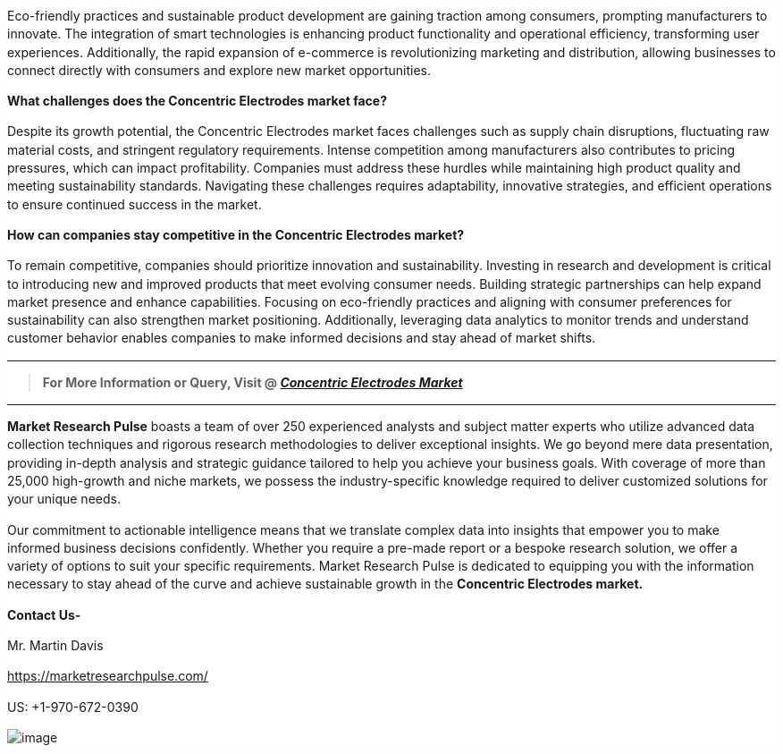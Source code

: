 Eco-friendly practices and sustainable product development are gaining traction among consumers, prompting manufacturers to innovate. The integration of smart technologies is enhancing product functionality and operational efficiency, transforming user experiences. Additionally, the rapid expansion of e-commerce is revolutionizing marketing and distribution, allowing businesses to connect directly with consumers and explore new market opportunities.</p><p><strong>What challenges does the Concentric Electrodes market face?</strong></p><p>Despite its growth potential, the Concentric Electrodes market faces challenges such as supply chain disruptions, fluctuating raw material costs, and stringent regulatory requirements. Intense competition among manufacturers also contributes to pricing pressures, which can impact profitability. Companies must address these hurdles while maintaining high product quality and meeting sustainability standards. Navigating these challenges requires adaptability, innovative strategies, and efficient operations to ensure continued success in the market.</p><p><strong>How can companies stay competitive in the Concentric Electrodes market?</strong></p><p>To remain competitive, companies should prioritize innovation and sustainability. Investing in research and development is critical to introducing new and improved products that meet evolving consumer needs. Building strategic partnerships can help expand market presence and enhance capabilities. Focusing on eco-friendly practices and aligning with consumer preferences for sustainability can also strengthen market positioning. Additionally, leveraging data analytics to monitor trends and understand customer behavior enables companies to make informed decisions and stay ahead of market shifts.</p><hr /><blockquote><p><strong>For More Information or Query, Visit @&nbsp;<em><a href="https://marketresearchpulse.com/report/120504/concentric-electrodes-market?utm_source=Linkedin&utm_medium=026">Concentric Electrodes Market</a></em></strong></p></blockquote><hr /><p><strong>Market Research Pulse</strong> boasts a team of over 250 experienced analysts and subject matter experts who utilize advanced data collection techniques and rigorous research methodologies to deliver exceptional insights. We go beyond mere data presentation, providing in-depth analysis and strategic guidance tailored to help you achieve your business goals. With coverage of more than 25,000 high-growth and niche markets, we possess the industry-specific knowledge required to deliver customized solutions for your unique needs.</p><p>Our commitment to actionable intelligence means that we translate complex data into insights that empower you to make informed business decisions confidently. Whether you require a pre-made report or a bespoke research solution, we offer a variety of options to suit your specific requirements. Market Research Pulse is dedicated to equipping you with the information necessary to stay ahead of the curve and achieve sustainable growth in the <strong>Concentric Electrodes market.</strong></p><p><strong>Contact Us-</strong></p><p>Mr. Martin Davis</p><p>https://marketresearchpulse.com/</p><p>US: +1-970-672-0390</p>
![image](https://github.com/user-attachments/assets/c5ae07d1-5e82-463e-ad45-e8770d904cac)
